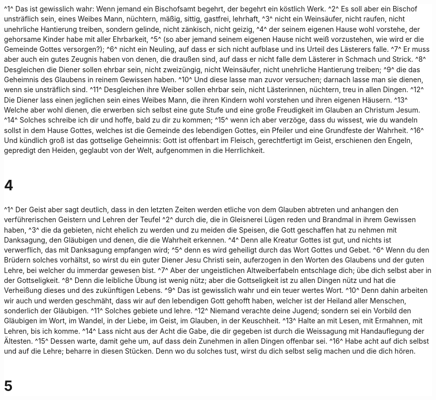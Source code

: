 ^1^ Das ist gewisslich wahr: Wenn jemand ein Bischofsamt begehrt, der begehrt ein köstlich Werk. ^2^ Es soll aber ein Bischof unsträflich sein, eines Weibes Mann, nüchtern, mäßig, sittig, gastfrei, lehrhaft, ^3^ nicht ein Weinsäufer, nicht raufen, nicht unehrliche Hantierung treiben, sondern gelinde, nicht zänkisch, nicht geizig, ^4^ der seinem eigenen Hause wohl vorstehe, der gehorsame Kinder habe mit aller Ehrbarkeit, ^5^ (so aber jemand seinem eigenen Hause nicht weiß vorzustehen, wie wird er die Gemeinde Gottes versorgen?); ^6^ nicht ein Neuling, auf dass er sich nicht aufblase und ins Urteil des Lästerers falle. ^7^ Er muss aber auch ein gutes Zeugnis haben von denen, die draußen sind, auf dass er nicht falle dem Lästerer in Schmach und Strick. ^8^ Desgleichen die Diener sollen ehrbar sein, nicht zweizüngig, nicht Weinsäufer, nicht unehrliche Hantierung treiben; ^9^ die das Geheimnis des Glaubens in reinem Gewissen haben. ^10^ Und diese lasse man zuvor versuchen; darnach lasse man sie dienen, wenn sie unsträflich sind. ^11^ Desgleichen ihre Weiber sollen ehrbar sein, nicht Lästerinnen, nüchtern, treu in allen Dingen. ^12^ Die Diener lass einen jeglichen sein eines Weibes Mann, die ihren Kindern wohl vorstehen und ihren eigenen Häusern. ^13^ Welche aber wohl dienen, die erwerben sich selbst eine gute Stufe und eine große Freudigkeit im Glauben an Christum Jesum. ^14^ Solches schreibe ich dir und hoffe, bald zu dir zu kommen; ^15^ wenn ich aber verzöge, dass du wissest, wie du wandeln sollst in dem Hause Gottes, welches ist die Gemeinde des lebendigen Gottes, ein Pfeiler und eine Grundfeste der Wahrheit. ^16^ Und kündlich groß ist das gottselige Geheimnis: Gott ist offenbart im Fleisch, gerechtfertigt im Geist, erschienen den Engeln, gepredigt den Heiden, geglaubt von der Welt, aufgenommen in die Herrlichkeit.

# 4
^1^ Der Geist aber sagt deutlich, dass in den letzten Zeiten werden etliche von dem Glauben abtreten und anhangen den verführerischen Geistern und Lehren der Teufel ^2^ durch die, die in Gleisnerei Lügen reden und Brandmal in ihrem Gewissen haben, ^3^ die da gebieten, nicht ehelich zu werden und zu meiden die Speisen, die Gott geschaffen hat zu nehmen mit Danksagung, den Gläubigen und denen, die die Wahrheit erkennen. ^4^ Denn alle Kreatur Gottes ist gut, und nichts ist verwerflich, das mit Danksagung empfangen wird; ^5^ denn es wird geheiligt durch das Wort Gottes und Gebet. ^6^ Wenn du den Brüdern solches vorhältst, so wirst du ein guter Diener Jesu Christi sein, auferzogen in den Worten des Glaubens und der guten Lehre, bei welcher du immerdar gewesen bist. ^7^ Aber der ungeistlichen Altweiberfabeln entschlage dich; übe dich selbst aber in der Gottseligkeit. ^8^ Denn die leibliche Übung ist wenig nütz; aber die Gottseligkeit ist zu allen Dingen nütz und hat die Verheißung dieses und des zukünftigen Lebens. ^9^ Das ist gewisslich wahr und ein teuer wertes Wort. ^10^ Denn dahin arbeiten wir auch und werden geschmäht, dass wir auf den lebendigen Gott gehofft haben, welcher ist der Heiland aller Menschen, sonderlich der Gläubigen. ^11^ Solches gebiete und lehre. ^12^ Niemand verachte deine Jugend; sondern sei ein Vorbild den Gläubigen im Wort, im Wandel, in der Liebe, im Geist, im Glauben, in der Keuschheit. ^13^ Halte an mit Lesen, mit Ermahnen, mit Lehren, bis ich komme. ^14^ Lass nicht aus der Acht die Gabe, die dir gegeben ist durch die Weissagung mit Handauflegung der Ältesten. ^15^ Dessen warte, damit gehe um, auf dass dein Zunehmen in allen Dingen offenbar sei. ^16^ Habe acht auf dich selbst und auf die Lehre; beharre in diesen Stücken. Denn wo du solches tust, wirst du dich selbst selig machen und die dich hören.

# 5